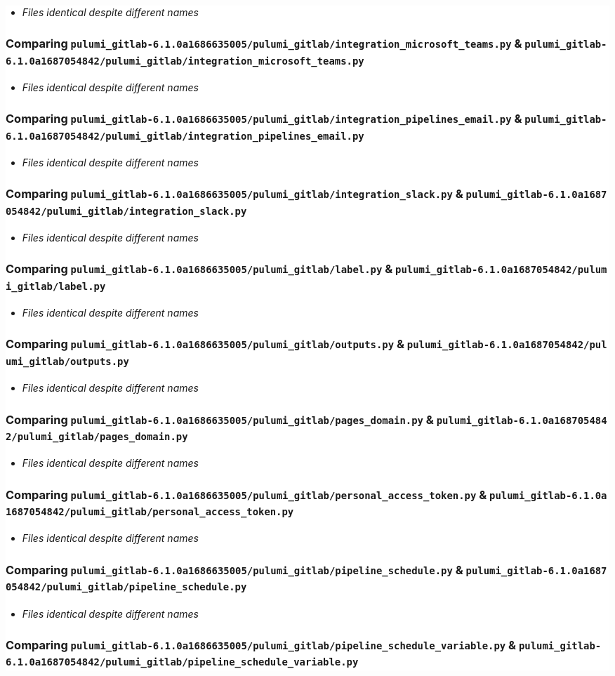  * *Files identical despite different names*

### Comparing `pulumi_gitlab-6.1.0a1686635005/pulumi_gitlab/integration_microsoft_teams.py` & `pulumi_gitlab-6.1.0a1687054842/pulumi_gitlab/integration_microsoft_teams.py`

 * *Files identical despite different names*

### Comparing `pulumi_gitlab-6.1.0a1686635005/pulumi_gitlab/integration_pipelines_email.py` & `pulumi_gitlab-6.1.0a1687054842/pulumi_gitlab/integration_pipelines_email.py`

 * *Files identical despite different names*

### Comparing `pulumi_gitlab-6.1.0a1686635005/pulumi_gitlab/integration_slack.py` & `pulumi_gitlab-6.1.0a1687054842/pulumi_gitlab/integration_slack.py`

 * *Files identical despite different names*

### Comparing `pulumi_gitlab-6.1.0a1686635005/pulumi_gitlab/label.py` & `pulumi_gitlab-6.1.0a1687054842/pulumi_gitlab/label.py`

 * *Files identical despite different names*

### Comparing `pulumi_gitlab-6.1.0a1686635005/pulumi_gitlab/outputs.py` & `pulumi_gitlab-6.1.0a1687054842/pulumi_gitlab/outputs.py`

 * *Files identical despite different names*

### Comparing `pulumi_gitlab-6.1.0a1686635005/pulumi_gitlab/pages_domain.py` & `pulumi_gitlab-6.1.0a1687054842/pulumi_gitlab/pages_domain.py`

 * *Files identical despite different names*

### Comparing `pulumi_gitlab-6.1.0a1686635005/pulumi_gitlab/personal_access_token.py` & `pulumi_gitlab-6.1.0a1687054842/pulumi_gitlab/personal_access_token.py`

 * *Files identical despite different names*

### Comparing `pulumi_gitlab-6.1.0a1686635005/pulumi_gitlab/pipeline_schedule.py` & `pulumi_gitlab-6.1.0a1687054842/pulumi_gitlab/pipeline_schedule.py`

 * *Files identical despite different names*

### Comparing `pulumi_gitlab-6.1.0a1686635005/pulumi_gitlab/pipeline_schedule_variable.py` & `pulumi_gitlab-6.1.0a1687054842/pulumi_gitlab/pipeline_schedule_variable.py`
